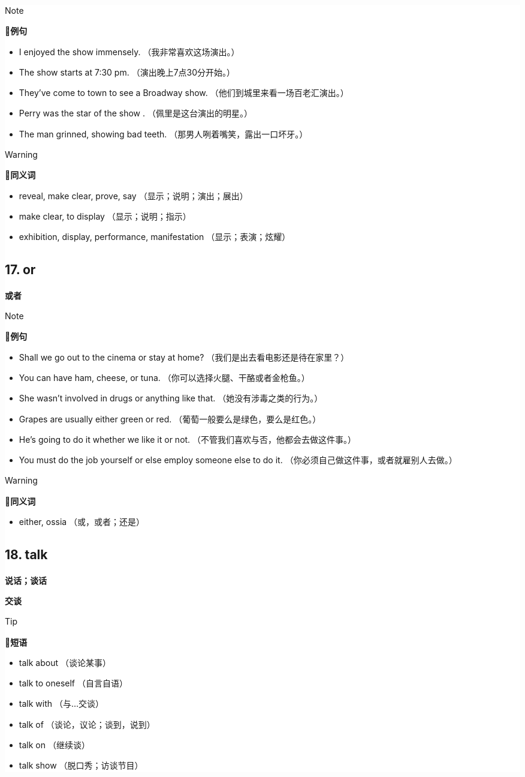 > [!NOTE]
> **🎤例句**
> - I enjoyed the show immensely. （我非常喜欢这场演出。）
>
> - The show starts at 7:30 pm. （演出晚上7点30分开始。）
>
> - They’ve come to town to see a Broadway show. （他们到城里来看一场百老汇演出。）
>
> - Perry was the star of the show . （佩里是这台演出的明星。）
>
> - The man grinned, showing bad teeth. （那男人咧着嘴笑，露出一口坏牙。）
>

> [!WARNING]
> **🤔同义词**
> - reveal, make clear, prove, say （显示；说明；演出；展出）
>
> - make clear, to display （显示；说明；指示）
>
> - exhibition, display, performance, manifestation （显示；表演；炫耀）
>

## 17. or

**或者**

> [!NOTE]
> **🎤例句**
> - Shall we go out to the cinema or stay at home? （我们是出去看电影还是待在家里？）
>
> - You can have ham, cheese, or tuna. （你可以选择火腿、干酪或者金枪鱼。）
>
> - She wasn’t involved in drugs or anything like that. （她没有涉毒之类的行为。）
>
> - Grapes are usually either green or red. （葡萄一般要么是绿色，要么是红色。）
>
> - He’s going to do it whether we like it or not. （不管我们喜欢与否，他都会去做这件事。）
>
> - You must do the job yourself or else employ someone else to do it. （你必须自己做这件事，或者就雇别人去做。）
>

> [!WARNING]
> **🤔同义词**
> - either, ossia （或，或者；还是）
>

## 18. talk

**说话；谈话**

**交谈**

> [!TIP]
> **🤩短语**
> - talk about （谈论某事）
>
> - talk to oneself （自言自语）
>
> - talk with （与…交谈）
>
> - talk of （谈论，议论；谈到，说到）
>
> - talk on （继续谈）
>
> - talk show （脱口秀；访谈节目）